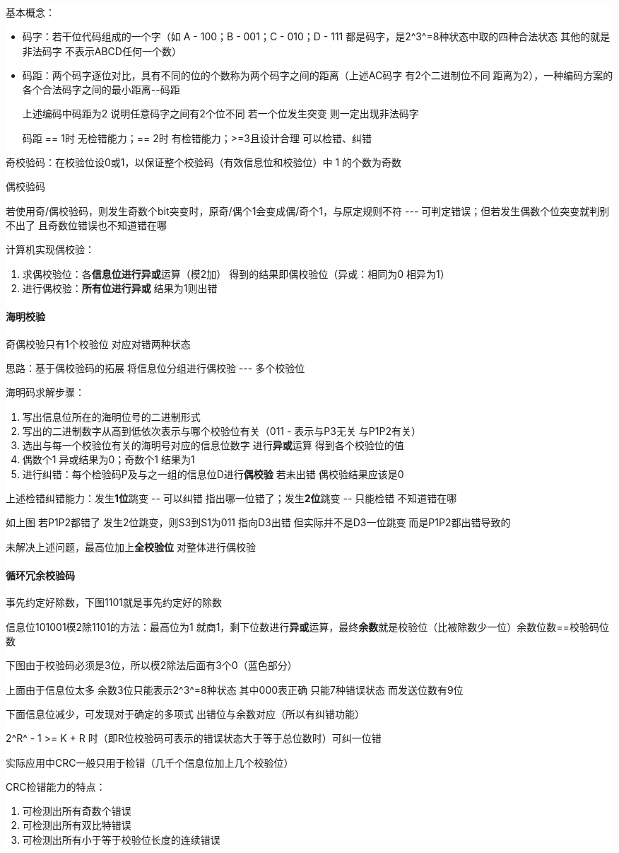基本概念：

- 码字：若干位代码组成的一个字（如 A - 100；B - 001；C - 010；D - 111 都是码字，是2^3^=8种状态中取的四种合法状态 其他的就是非法码字 不表示ABCD任何一个数）

- 码距：两个码字逐位对比，具有不同的位的个数称为两个码字之间的距离（上述AC码字 有2个二进制位不同 距离为2），一种编码方案的各个合法码字之间的最小距离--码距

  上述编码中码距为2  说明任意码字之间有2个位不同 若一个位发生突变 则一定出现非法码字

  码距 == 1时 无检错能力；== 2时 有检错能力；>=3且设计合理 可以检错、纠错

奇校验码：在校验位设0或1，以保证整个校验码（有效信息位和校验位）中 1 的个数为奇数

偶校验码

若使用奇/偶校验码，则发生奇数个bit突变时，原奇/偶个1会变成偶/奇个1，与原定规则不符 --- 可判定错误；但若发生偶数个位突变就判别不出了 且奇数位错误也不知道错在哪

计算机实现偶校验：

1. 求偶校验位：各**信息位进行异或**运算（模2加） 得到的结果即偶校验位（异或：相同为0 相异为1）
2. 进行偶校验：**所有位进行异或** 结果为1则出错

#### 海明校验

奇偶校验只有1个校验位 对应对错两种状态

思路：基于偶校验码的拓展 将信息位分组进行偶校验 --- 多个校验位

海明码求解步骤：

1. 写出信息位所在的海明位号的二进制形式
2. 写出的二进制数字从高到低依次表示与哪个校验位有关（011 - 表示与P3无关 与P1P2有关）
3. 选出与每一个校验位有关的海明号对应的信息位数字 进行**异或**运算 得到各个校验位的值
4. 偶数个1 异或结果为0；奇数个1 结果为1
5. 进行纠错：每个检验码P及与之一组的信息位D进行**偶校验** 若未出错 偶校验结果应该是0

上述检错纠错能力：发生**1位**跳变 -- 可以纠错 指出哪一位错了；发生**2位**跳变 -- 只能检错 不知道错在哪

如上图 若P1P2都错了 发生2位跳变，则S3到S1为011 指向D3出错 但实际并不是D3一位跳变 而是P1P2都出错导致的

未解决上述问题，最高位加上**全校验位** 对整体进行偶校验



#### 循环冗余校验码

事先约定好除数，下图1101就是事先约定好的除数

信息位101001模2除1101的方法：最高位为1 就商1，剩下位数进行**异或**运算，最终**余数**就是校验位（比被除数少一位）余数位数==校验码位数

下图由于校验码必须是3位，所以模2除法后面有3个0（蓝色部分）

上面由于信息位太多 余数3位只能表示2^3^=8种状态 其中000表正确 只能7种错误状态 而发送位数有9位

下面信息位减少，可发现对于确定的多项式 出错位与余数对应（所以有纠错功能）

2^R^ - 1 >= K + R 时（即R位校验码可表示的错误状态大于等于总位数时）可纠一位错

实际应用中CRC一般只用于检错（几千个信息位加上几个校验位）

CRC检错能力的特点：

1. 可检测出所有奇数个错误
2. 可检测出所有双比特错误
3. 可检测出所有小于等于校验位长度的连续错误
